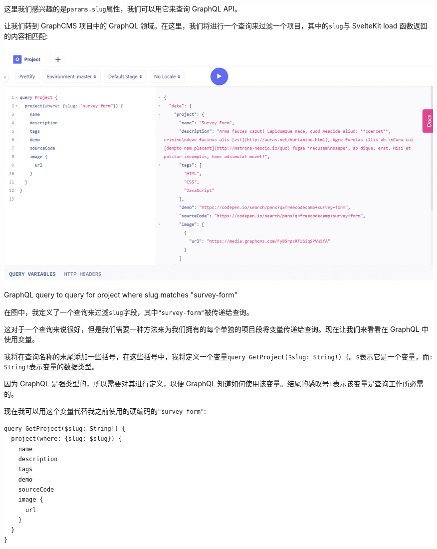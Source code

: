 这里我们感兴趣的是`params.slug`属性，我们可以用它来查询 GraphQL API。

让我们转到 GraphCMS 项目中的 GraphQL 领域。在这里，我们将进行一个查询来过滤一个项目，其中的`slug`与 SvelteKit load 函数返回的内容相匹配:

![GraphQL query to query for project where slug matches "survey-form"](img/c5e1d4ee2ddab68c6382c677e6152869.png)

GraphQL query to query for project where slug matches "survey-form"

在图中，我定义了一个查询来过滤`slug`字段，其中`"survey-form"`被传递给查询。

这对于一个查询来说很好，但是我们需要一种方法来为我们拥有的每个单独的项目段将变量传递给查询。现在让我们来看看在 GraphQL 中使用变量。

我将在查询名称的末尾添加一些括号，在这些括号中，我将定义一个变量`query GetProject($slug: String!) {`。`$`表示它是一个变量，而`: String!`表示变量的数据类型。

因为 GraphQL 是强类型的，所以需要对其进行定义，以便 GraphQL 知道如何使用该变量。结尾的感叹号`!`表示该变量是查询工作所必需的。

现在我可以用这个变量代替我之前使用的硬编码的`"survey-form"`:

```
query GetProject($slug: String!) {
  project(where: {slug: $slug}) {
    name
    description
    tags
    demo
    sourceCode
    image {
      url
    }
  }
}
```
